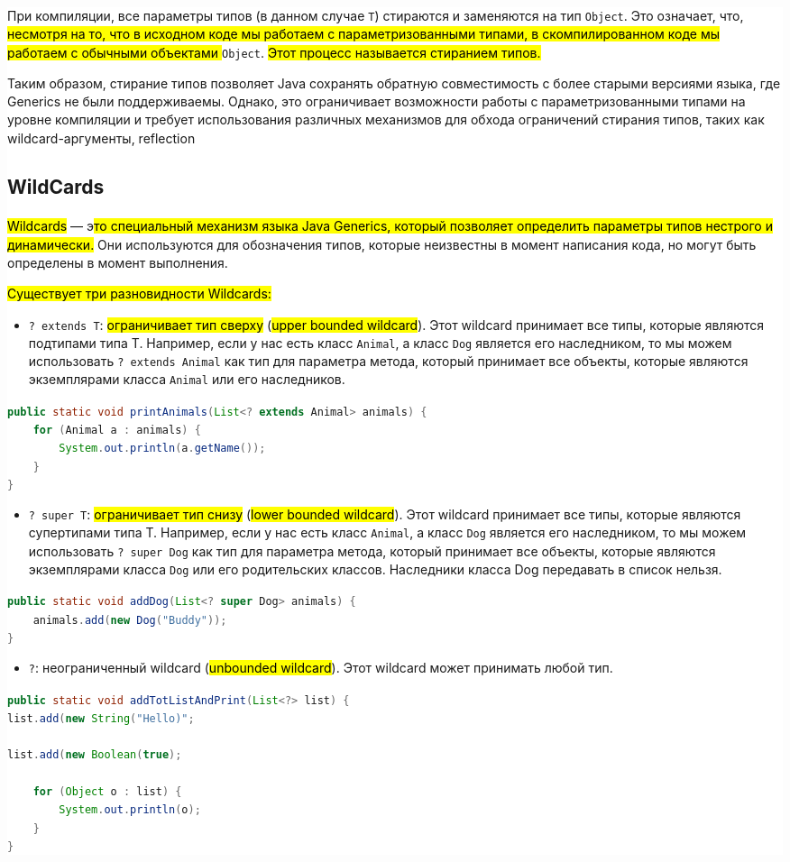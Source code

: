 При компиляции, все параметры типов (в данном случае `T`) стираются и заменяются на тип `Object`. Это означает, что, <mark class="hltr-yellow">несмотря на то, что в исходном коде мы работаем с параметризованными типами, в скомпилированном коде мы работаем с обычными объектами </mark>`Object`. <mark class="hltr-red">Этот процесс называется стиранием типов.</mark>

Таким образом, стирание типов позволяет Java сохранять обратную совместимость с более старыми версиями языка, где Generics не были поддерживаемы. Однако, это ограничивает возможности работы с параметризованными типами на уровне компиляции и требует использования различных механизмов для обхода ограничений стирания типов, таких как wildcard-аргументы, reflection

## WildCards

<mark class="hltr-red">Wildcards</mark> — э<mark class="hltr-yellow">то специальный механизм языка Java Generics, который позволяет определить параметры типов нестрого и динамически.</mark> Они используются для обозначения типов, которые неизвестны в момент написания кода, но могут быть определены в момент выполнения.

<mark class="hltr-purple">Существует три разновидности Wildcards:</mark>

- `? extends T`: <mark class="hltr-yellow">ограничивает тип сверху</mark> (<mark class="hltr-cyan">upper bounded wildcard</mark>). Этот wildcard принимает все типы, которые являются подтипами типа T. Например, если у нас есть класс `Animal`, а класс `Dog` является его наследником, то мы можем использовать `? extends Animal` как тип для параметра метода, который принимает все объекты, которые являются экземплярами класса `Animal` или его наследников.

```java
public static void printAnimals(List<? extends Animal> animals) {
    for (Animal a : animals) {
        System.out.println(a.getName());
    }
}
```

- `? super T`: <mark class="hltr-yellow">ограничивает тип снизу</mark> (<mark class="hltr-cyan">lower bounded wildcard</mark>). Этот wildcard принимает все типы, которые являются супертипами типа T. Например, если у нас есть класс `Animal`, а класс `Dog` является его наследником, то мы можем использовать `? super Dog` как тип для параметра метода, который принимает все объекты, которые являются экземплярами класса `Dog` или его родительских классов. Наследники класса Dog передавать в список нельзя.

```java
public static void addDog(List<? super Dog> animals) {
    animals.add(new Dog("Buddy"));
}
```

- `?`: неограниченный wildcard (<mark class="hltr-cyan">unbounded wildcard</mark>). Этот wildcard может принимать любой тип.

```java
public static void addTotListAndPrint(List<?> list) {
list.add(new String("Hello)";

list.add(new Boolean(true);

    for (Object o : list) {
        System.out.println(o);
    }
}
```
